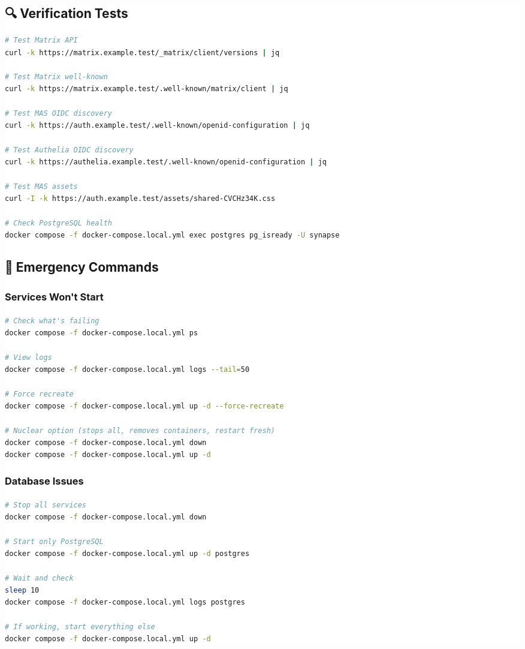 ## 🔍 Verification Tests

```bash
# Test Matrix API
curl -k https://matrix.example.test/_matrix/client/versions | jq

# Test Matrix well-known
curl -k https://matrix.example.test/.well-known/matrix/client | jq

# Test MAS OIDC discovery
curl -k https://auth.example.test/.well-known/openid-configuration | jq

# Test Authelia OIDC discovery
curl -k https://authelia.example.test/.well-known/openid-configuration | jq

# Test MAS assets
curl -I -k https://auth.example.test/assets/shared-CVCHz34K.css

# Check PostgreSQL health
docker compose -f docker-compose.local.yml exec postgres pg_isready -U synapse
```

## 🚨 Emergency Commands

### Services Won't Start

```bash
# Check what's failing
docker compose -f docker-compose.local.yml ps

# View logs
docker compose -f docker-compose.local.yml logs --tail=50

# Force recreate
docker compose -f docker-compose.local.yml up -d --force-recreate

# Nuclear option (stops all, removes containers, restart fresh)
docker compose -f docker-compose.local.yml down
docker compose -f docker-compose.local.yml up -d
```

### Database Issues

```bash
# Stop all services
docker compose -f docker-compose.local.yml down

# Start only PostgreSQL
docker compose -f docker-compose.local.yml up -d postgres

# Wait and check
sleep 10
docker compose -f docker-compose.local.yml logs postgres

# If working, start everything else
docker compose -f docker-compose.local.yml up -d
```

